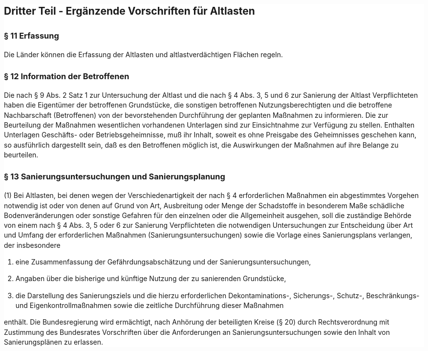 
## Dritter Teil - Ergänzende Vorschriften für Altlasten



### § 11 Erfassung

Die Länder können die Erfassung der Altlasten und altlastverdächtigen
Flächen regeln.


### § 12 Information der Betroffenen

Die nach § 9 Abs. 2 Satz 1 zur Untersuchung der Altlast und die nach §
4 Abs. 3, 5 und 6 zur Sanierung der Altlast Verpflichteten haben die
Eigentümer der betroffenen Grundstücke, die sonstigen betroffenen
Nutzungsberechtigten und die betroffene Nachbarschaft (Betroffenen)
von der bevorstehenden Durchführung der geplanten Maßnahmen zu
informieren. Die zur Beurteilung der Maßnahmen wesentlichen
vorhandenen Unterlagen sind zur Einsichtnahme zur Verfügung zu
stellen. Enthalten Unterlagen Geschäfts- oder Betriebsgeheimnisse, muß
ihr Inhalt, soweit es ohne Preisgabe des Geheimnisses geschehen kann,
so ausführlich dargestellt sein, daß es den Betroffenen möglich ist,
die Auswirkungen der Maßnahmen auf ihre Belange zu beurteilen.


### § 13 Sanierungsuntersuchungen und Sanierungsplanung

(1) Bei Altlasten, bei denen wegen der Verschiedenartigkeit der nach §
4 erforderlichen Maßnahmen ein abgestimmtes Vorgehen notwendig ist
oder von denen auf Grund von Art, Ausbreitung oder Menge der
Schadstoffe in besonderem Maße schädliche Bodenveränderungen oder
sonstige Gefahren für den einzelnen oder die Allgemeinheit ausgehen,
soll die zuständige Behörde von einem nach § 4 Abs. 3, 5 oder 6 zur
Sanierung Verpflichteten die notwendigen Untersuchungen zur
Entscheidung über Art und Umfang der erforderlichen Maßnahmen
(Sanierungsuntersuchungen) sowie die Vorlage eines Sanierungsplans
verlangen, der insbesondere

1.  eine Zusammenfassung der Gefährdungsabschätzung und der
    Sanierungsuntersuchungen,


2.  Angaben über die bisherige und künftige Nutzung der zu sanierenden
    Grundstücke,


3.  die Darstellung des Sanierungsziels und die hierzu erforderlichen
    Dekontaminations-, Sicherungs-, Schutz-, Beschränkungs- und
    Eigenkontrollmaßnahmen sowie die zeitliche Durchführung dieser
    Maßnahmen



enthält. Die Bundesregierung wird ermächtigt, nach Anhörung der
beteiligten Kreise (§ 20) durch Rechtsverordnung mit Zustimmung des
Bundesrates Vorschriften über die Anforderungen an
Sanierungsuntersuchungen sowie den Inhalt von Sanierungsplänen zu
erlassen.
